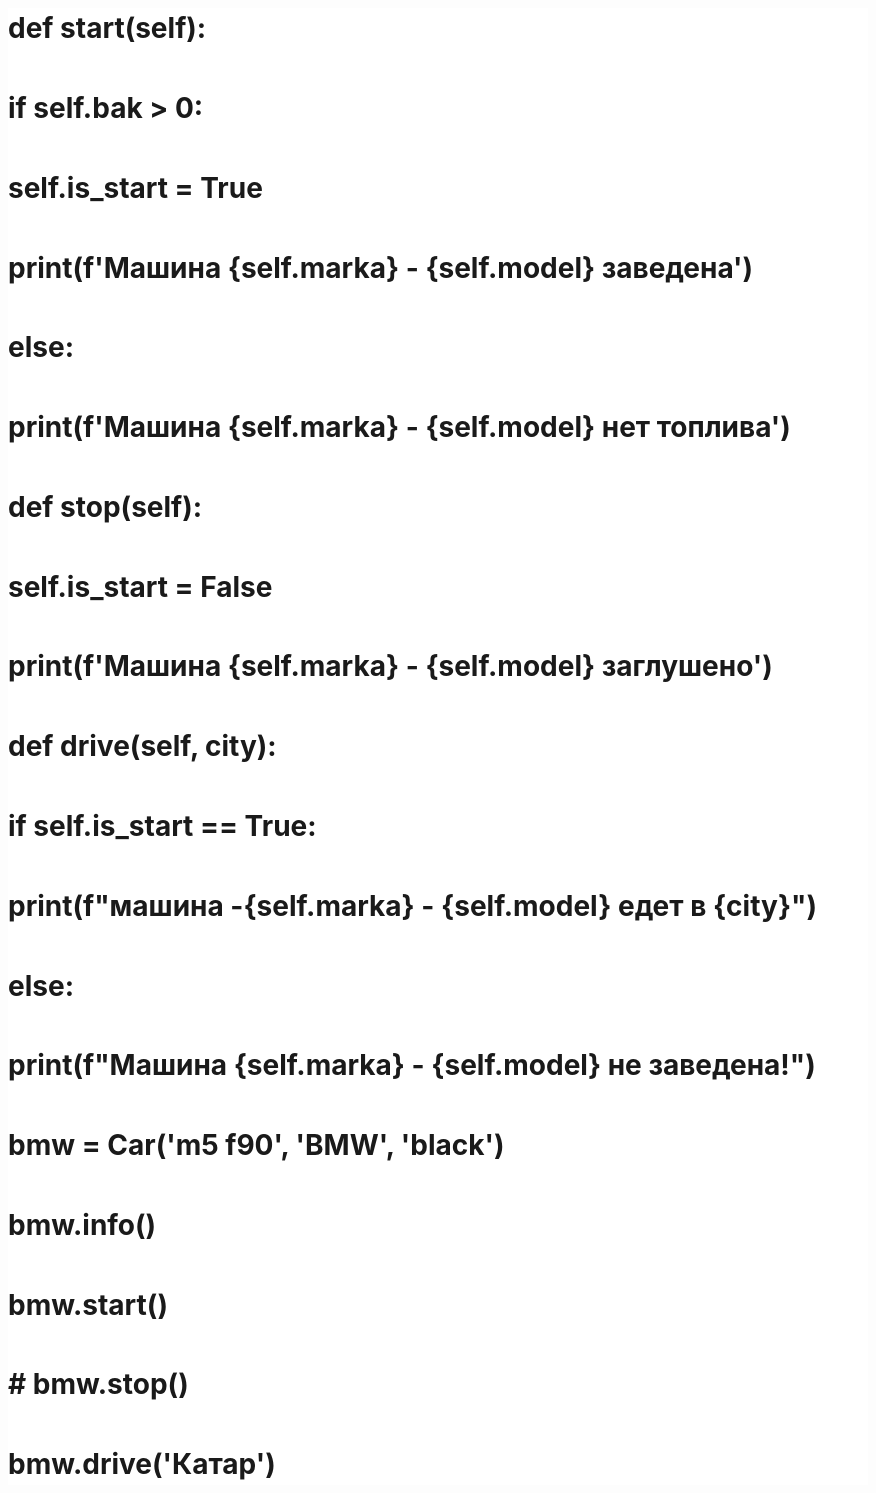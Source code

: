 #     def start(self):
#         if self.bak > 0:
#             self.is_start = True
#             print(f'Машина {self.marka} - {self.model} заведена')
#         else:
#             print(f'Машина {self.marka} - {self.model} нет топлива')
            
#     def stop(self):
#         self.is_start = False
#         print(f'Машина {self.marka} - {self.model} заглушено')
        
#     def drive(self, city):
#         if self.is_start == True:
#             print(f"машинa -{self.marka} - {self.model} едет в {city}")
#         else:
#             print(f"Машина {self.marka} - {self.model} не заведена!")

# bmw = Car('m5 f90', 'BMW', 'black')
# bmw.info()
# bmw.start()
# # bmw.stop()
# bmw.drive('Катар')
